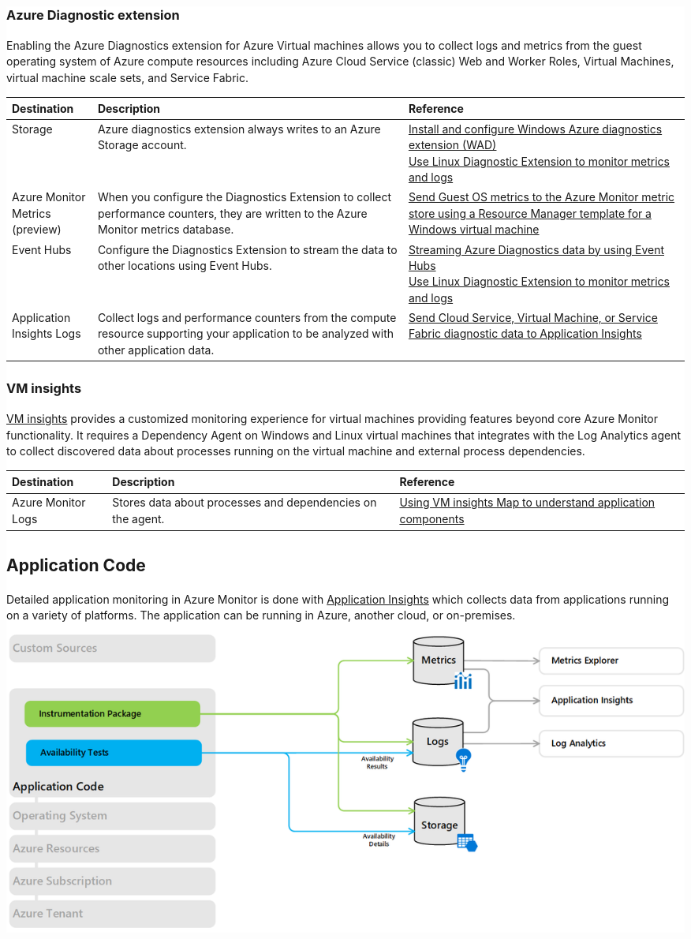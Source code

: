 ### Azure Diagnostic extension
Enabling the Azure Diagnostics extension for Azure Virtual machines allows you to collect logs and metrics from the guest operating system of Azure compute resources including Azure Cloud Service (classic) Web and Worker Roles, Virtual Machines, virtual machine scale sets, and Service Fabric.

| Destination | Description | Reference |
|:---|:---|:---|
| Storage | Azure diagnostics extension always writes to an Azure Storage account. | [Install and configure Windows Azure diagnostics extension (WAD)](./diagnostics-extension-windows-install.md)<br>[Use Linux Diagnostic Extension to monitor metrics and logs](../../virtual-machines/extensions/diagnostics-linux.md) |
| Azure Monitor Metrics (preview) | When you configure the Diagnostics Extension to collect performance counters, they are written to the Azure Monitor metrics database. | [Send Guest OS metrics to the Azure Monitor metric store using a Resource Manager template for a Windows virtual machine](../essentials/collect-custom-metrics-guestos-resource-manager-vm.md) |
| Event Hubs | Configure the Diagnostics Extension to stream the data to other locations using Event Hubs.  | [Streaming Azure Diagnostics data by using Event Hubs](./diagnostics-extension-stream-event-hubs.md)<br>[Use Linux Diagnostic Extension to monitor metrics and logs](../../virtual-machines/extensions/diagnostics-linux.md) |
| Application Insights Logs | Collect logs and performance counters from the compute resource supporting your application to be analyzed with other application data. | [Send Cloud Service, Virtual Machine, or Service Fabric diagnostic data to Application Insights](./diagnostics-extension-to-application-insights.md) |


### VM insights 
[VM insights](../vm/vminsights-overview.md) provides a customized monitoring experience for virtual machines providing features beyond core Azure Monitor functionality. It requires a Dependency Agent on Windows and Linux virtual machines that integrates with the Log Analytics agent to collect discovered data about processes running on the virtual machine and external process dependencies.

| Destination | Description | Reference |
|:---|:---|:---|
| Azure Monitor Logs | Stores data about processes and dependencies on the agent. | [Using VM insights Map to understand application components](../vm/vminsights-maps.md) |



## Application Code
Detailed application monitoring in Azure Monitor is done with [Application Insights](/azure/application-insights/) which collects data from applications running on a variety of platforms. The application can be running in Azure, another cloud, or on-premises.

![Application data collection](media/data-sources/applications.png)
